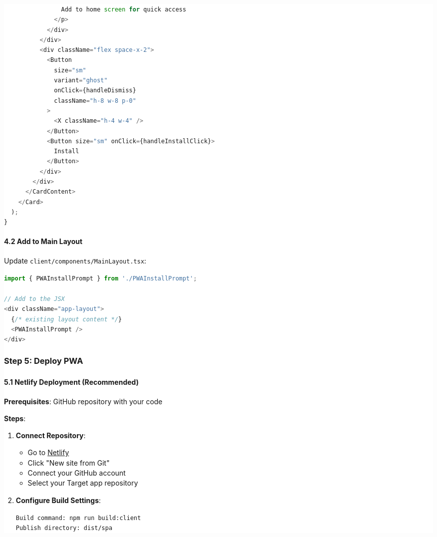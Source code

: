 ```typescript
                Add to home screen for quick access
              </p>
            </div>
          </div>
          <div className="flex space-x-2">
            <Button
              size="sm"
              variant="ghost"
              onClick={handleDismiss}
              className="h-8 w-8 p-0"
            >
              <X className="h-4 w-4" />
            </Button>
            <Button size="sm" onClick={handleInstallClick}>
              Install
            </Button>
          </div>
        </div>
      </CardContent>
    </Card>
  );
}
```

#### 4.2 Add to Main Layout

Update `client/components/MainLayout.tsx`:

```typescript
import { PWAInstallPrompt } from './PWAInstallPrompt';

// Add to the JSX
<div className="app-layout">
  {/* existing layout content */}
  <PWAInstallPrompt />
</div>
```

### Step 5: Deploy PWA

#### 5.1 Netlify Deployment (Recommended)

**Prerequisites**: GitHub repository with your code

**Steps**:

1. **Connect Repository**:
   - Go to [Netlify](https://netlify.com)
   - Click "New site from Git"
   - Connect your GitHub account
   - Select your Target app repository

2. **Configure Build Settings**:
   ```
   Build command: npm run build:client
   Publish directory: dist/spa
   ```
